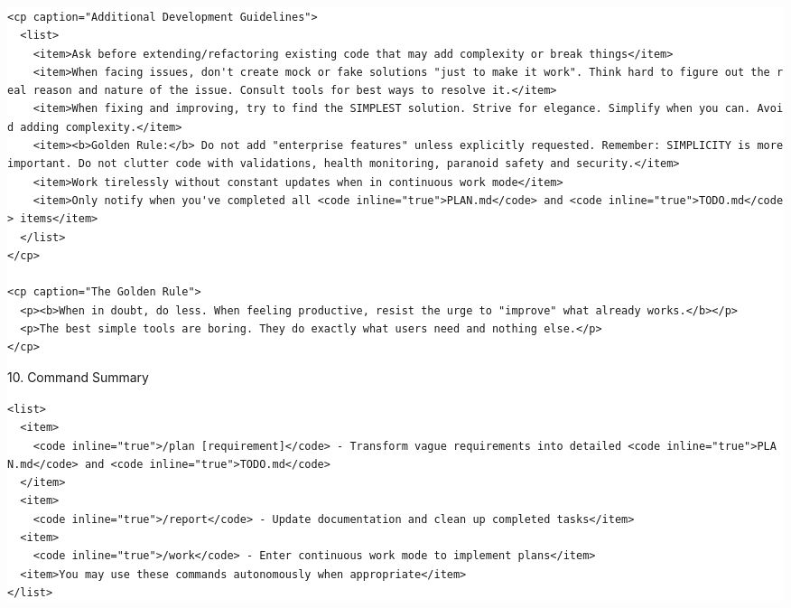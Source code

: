     <cp caption="Additional Development Guidelines">
      <list>
        <item>Ask before extending/refactoring existing code that may add complexity or break things</item>
        <item>When facing issues, don't create mock or fake solutions "just to make it work". Think hard to figure out the real reason and nature of the issue. Consult tools for best ways to resolve it.</item>
        <item>When fixing and improving, try to find the SIMPLEST solution. Strive for elegance. Simplify when you can. Avoid adding complexity.</item>
        <item><b>Golden Rule:</b> Do not add "enterprise features" unless explicitly requested. Remember: SIMPLICITY is more important. Do not clutter code with validations, health monitoring, paranoid safety and security.</item>
        <item>Work tirelessly without constant updates when in continuous work mode</item>
        <item>Only notify when you've completed all <code inline="true">PLAN.md</code> and <code inline="true">TODO.md</code> items</item>
      </list>
    </cp>

    <cp caption="The Golden Rule">
      <p><b>When in doubt, do less. When feeling productive, resist the urge to "improve" what already works.</b></p>
      <p>The best simple tools are boring. They do exactly what users need and nothing else.</p>
    </cp>
  </section>

  <section>
    <h>10. Command Summary</h>

    <list>
      <item>
        <code inline="true">/plan [requirement]</code> - Transform vague requirements into detailed <code inline="true">PLAN.md</code> and <code inline="true">TODO.md</code>
      </item>
      <item>
        <code inline="true">/report</code> - Update documentation and clean up completed tasks</item>
      <item>
        <code inline="true">/work</code> - Enter continuous work mode to implement plans</item>
      <item>You may use these commands autonomously when appropriate</item>
    </list>
  </section>
</poml>